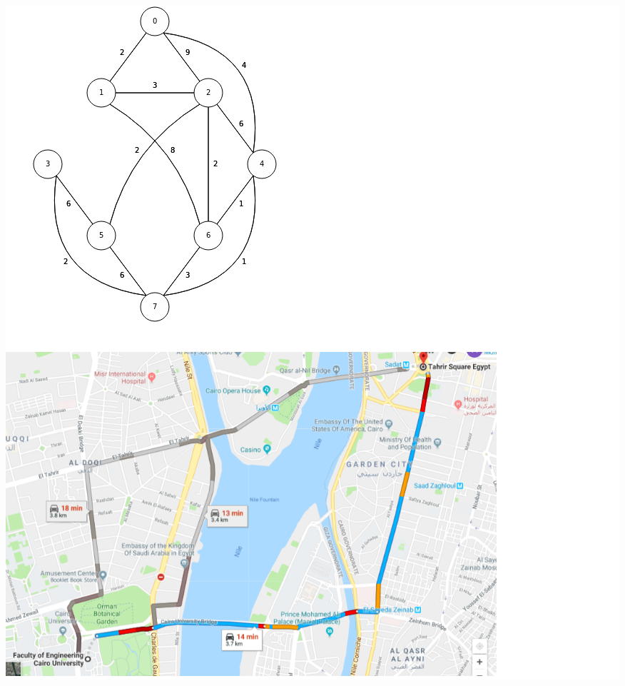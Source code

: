![](/gallery/dijkstra.png)

<iframe width="560" height="315" src="https://www.youtube.com/embed/U9Raj6rAqqs" frameborder="0" allow="autoplay; encrypted-media" allowfullscreen></iframe>

<img src="/gallery/trees/map.png" style="width:80%;">